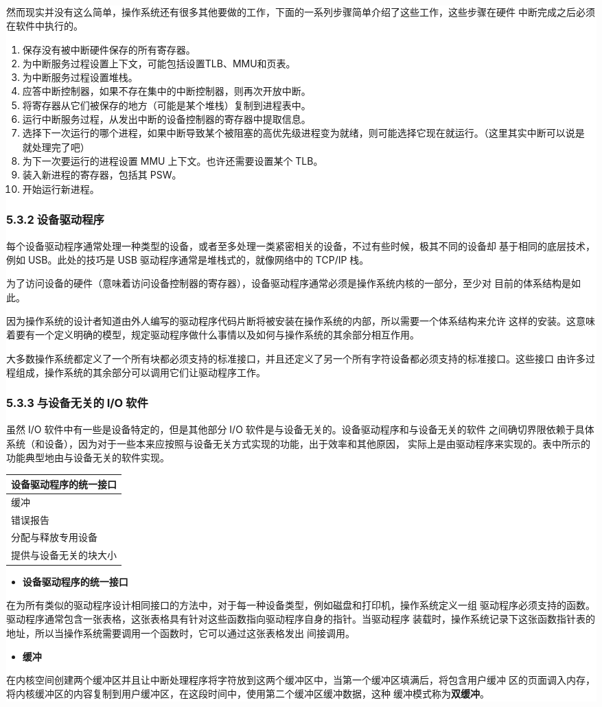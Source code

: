 然而现实并没有这么简单，操作系统还有很多其他要做的工作，下面的一系列步骤简单介绍了这些工作，这些步骤在硬件
中断完成之后必须在软件中执行的。

1. 保存没有被中断硬件保存的所有寄存器。
2. 为中断服务过程设置上下文，可能包括设置TLB、MMU和页表。
3. 为中断服务过程设置堆栈。
4. 应答中断控制器，如果不存在集中的中断控制器，则再次开放中断。
5. 将寄存器从它们被保存的地方（可能是某个堆栈）复制到进程表中。
6. 运行中断服务过程，从发出中断的设备控制器的寄存器中提取信息。
7. 选择下一次运行的哪个进程，如果中断导致某个被阻塞的高优先级进程变为就绪，则可能选择它现在就运行。（这里其实中断可以说是
就处理完了吧）
8. 为下一次要运行的进程设置 MMU 上下文。也许还需要设置某个 TLB。
9. 装入新进程的寄存器，包括其 PSW。
10. 开始运行新进程。     

### 5.3.2 设备驱动程序

每个设备驱动程序通常处理一种类型的设备，或者至多处理一类紧密相关的设备，不过有些时候，极其不同的设备却
基于相同的底层技术，例如 USB。此处的技巧是 USB 驱动程序通常是堆栈式的，就像网络中的 TCP/IP 栈。    

为了访问设备的硬件（意味着访问设备控制器的寄存器），设备驱动程序通常必须是操作系统内核的一部分，至少对
目前的体系结构是如此。    

因为操作系统的设计者知道由外人编写的驱动程序代码片断将被安装在操作系统的内部，所以需要一个体系结构来允许
这样的安装。这意味着要有一个定义明确的模型，规定驱动程序做什么事情以及如何与操作系统的其余部分相互作用。   

大多数操作系统都定义了一个所有块都必须支持的标准接口，并且还定义了另一个所有字符设备都必须支持的标准接口。这些接口
由许多过程组成，操作系统的其余部分可以调用它们让驱动程序工作。    

### 5.3.3 与设备无关的 I/O 软件   

虽然 I/O 软件中有一些是设备特定的，但是其他部分 I/O 软件是与设备无关的。设备驱动程序和与设备无关的软件
之间确切界限依赖于具体系统（和设备），因为对于一些本来应按照与设备无关方式实现的功能，出于效率和其他原因，
实际上是由驱动程序来实现的。表中所示的功能典型地由与设备无关的软件实现。    


设备驱动程序的统一接口 |
---------|
 缓冲 |
 错误报告 |
 分配与释放专用设备 |
 提供与设备无关的块大小 |    


+ **设备驱动程序的统一接口**    

在为所有类似的驱动程序设计相同接口的方法中，对于每一种设备类型，例如磁盘和打印机，操作系统定义一组
驱动程序必须支持的函数。驱动程序通常包含一张表格，这张表格具有针对这些函数指向驱动程序自身的指针。当驱动程序
装载时，操作系统记录下这张函数指针表的地址，所以当操作系统需要调用一个函数时，它可以通过这张表格发出
间接调用。     

+ **缓冲**    

在内核空间创建两个缓冲区并且让中断处理程序将字符放到这两个缓冲区中，当第一个缓冲区填满后，将包含用户缓冲
区的页面调入内存，将内核缓冲区的内容复制到用户缓冲区，在这段时间中，使用第二个缓冲区缓冲数据，这种
缓冲模式称为**双缓冲**。    
